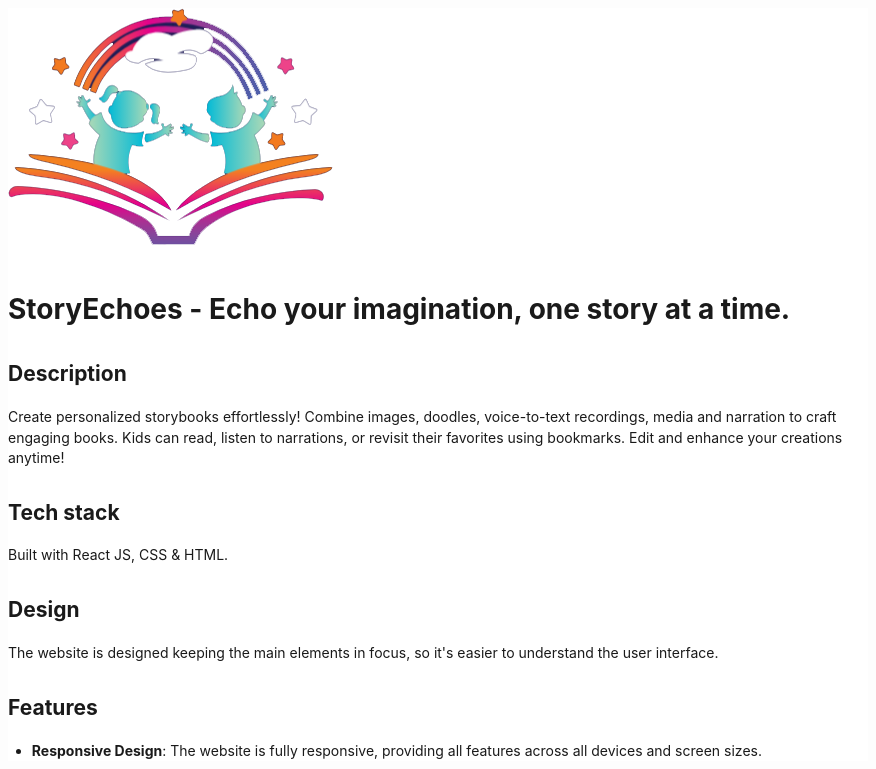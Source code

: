 ![StoryEchoes Logo](src/assets/logo.png)

# StoryEchoes - Echo your imagination, one story at a time.

## Description

Create personalized storybooks effortlessly! Combine images, doodles, voice-to-text recordings, media and narration to craft engaging books. Kids can read, listen to narrations, or revisit their favorites using bookmarks. Edit and enhance your creations anytime!

## Tech stack

Built with React JS, CSS & HTML.

## Design

The website is designed keeping the main elements in focus, so it's easier to understand the user interface.

## Features

- **Responsive Design**: The website is fully responsive, providing all features across all devices and screen sizes.</br>